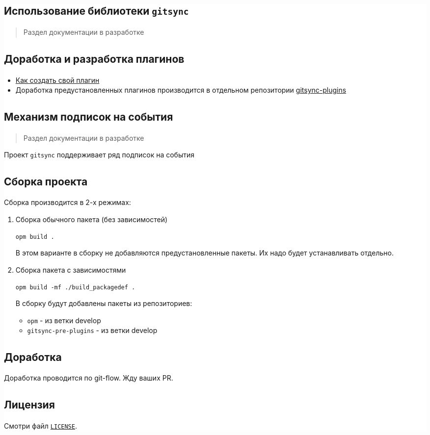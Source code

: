 <a id="markdown-использование-библиотеки-gitsync" name="использование-библиотеки-gitsync"></a>
## Использование библиотеки `gitsync`

> Раздел документации в разработке



<a id="markdown-доработка-и-разработка-плагинов" name="доработка-и-разработка-плагинов"></a>
## Доработка и разработка плагинов

* [Как создать свой плагин](./create-new-plugin.md)
* Доработка предустановленных плагинов производится в отдельном репозитории [gitsync-plugins](https://github.com/khorevaa/gitsync-plugins)

<a id="markdown-механизм-подписок-на-события" name="механизм-подписок-на-события"></a>
## Механизм подписок на события 

> Раздел документации в разработке

Проект `gitsync` поддерживает ряд подписок на события




<a id="markdown-сборка-проекта" name="сборка-проекта"></a>
## Сборка проекта

Сборка производится в 2-х режимах:

1. Сборка обычного пакета (без зависимостей)

    `opm build .`

    В этом варианте в сборку не добавляются предустановленные пакеты. Их надо будет устанавливать отдельно.

2. Сборка пакета с зависимостями

    `opm build -mf ./build_packagedef .`

    В сборку будут добавлены пакеты из репозиториев:

    * `opm` - из ветки develop
    * `gitsync-pre-plugins` - из ветки develop

<a id="markdown-доработка" name="доработка"></a>
## Доработка

Доработка проводится по git-flow. Жду ваших PR.

<a id="markdown-лицензия" name="лицензия"></a>
## Лицензия

Смотри файл [`LICENSE`](./LICENSE).
